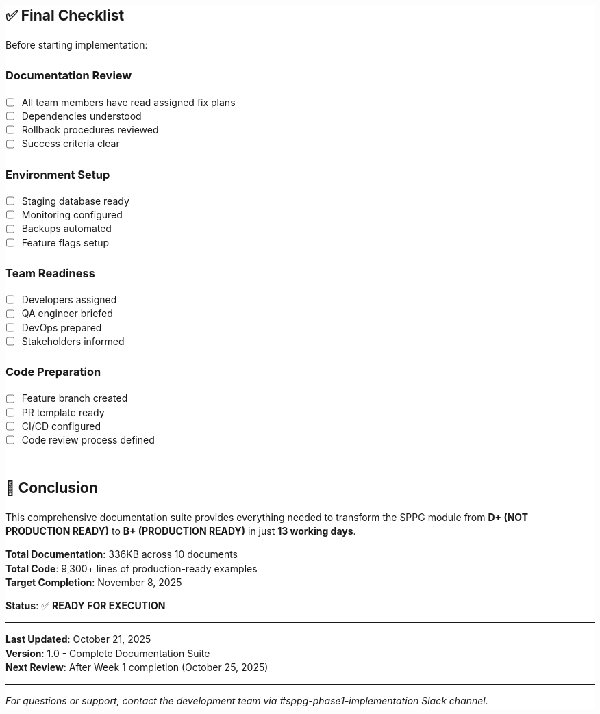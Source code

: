 
## ✅ Final Checklist

Before starting implementation:

### Documentation Review
- [ ] All team members have read assigned fix plans
- [ ] Dependencies understood
- [ ] Rollback procedures reviewed
- [ ] Success criteria clear

### Environment Setup
- [ ] Staging database ready
- [ ] Monitoring configured
- [ ] Backups automated
- [ ] Feature flags setup

### Team Readiness
- [ ] Developers assigned
- [ ] QA engineer briefed
- [ ] DevOps prepared
- [ ] Stakeholders informed

### Code Preparation
- [ ] Feature branch created
- [ ] PR template ready
- [ ] CI/CD configured
- [ ] Code review process defined

---

## 🎉 Conclusion

This comprehensive documentation suite provides everything needed to transform the SPPG module from **D+ (NOT PRODUCTION READY)** to **B+ (PRODUCTION READY)** in just **13 working days**.

**Total Documentation**: 336KB across 10 documents  
**Total Code**: 9,300+ lines of production-ready examples  
**Target Completion**: November 8, 2025

**Status**: ✅ **READY FOR EXECUTION**

---

**Last Updated**: October 21, 2025  
**Version**: 1.0 - Complete Documentation Suite  
**Next Review**: After Week 1 completion (October 25, 2025)

---

*For questions or support, contact the development team via #sppg-phase1-implementation Slack channel.*
